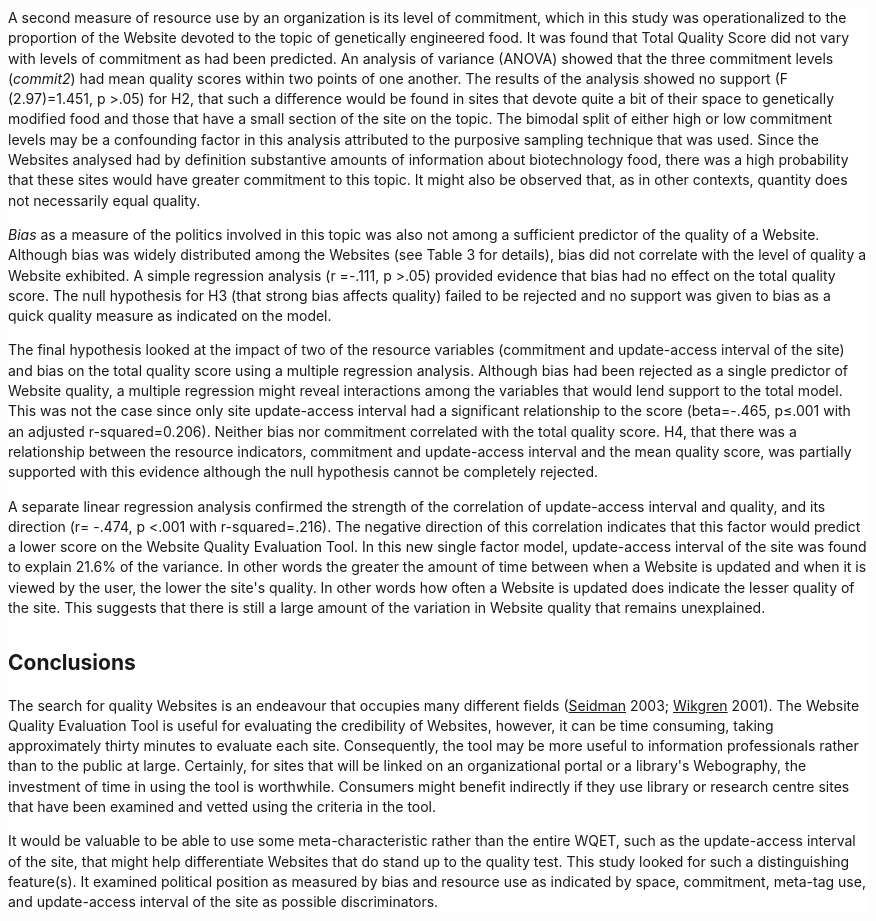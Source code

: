A second measure of resource use by an organization is its level of commitment, which in this study was operationalized to the proportion of the Website devoted to the topic of genetically engineered food. It was found that Total Quality Score did not vary with levels of commitment as had been predicted. An analysis of variance (ANOVA) showed that the three commitment levels (_commit2_) had mean quality scores within two points of one another. The results of the analysis showed no support (F (2.97)=1.451, p >.05) for H2, that such a difference would be found in sites that devote quite a bit of their space to genetically modified food and those that have a small section of the site on the topic. The bimodal split of either high or low commitment levels may be a confounding factor in this analysis attributed to the purposive sampling technique that was used. Since the Websites analysed had by definition substantive amounts of information about biotechnology food, there was a high probability that these sites would have greater commitment to this topic. It might also be observed that, as in other contexts, quantity does not necessarily equal quality.

_Bias_ as a measure of the politics involved in this topic was also not among a sufficient predictor of the quality of a Website. Although bias was widely distributed among the Websites (see Table 3 for details), bias did not correlate with the level of quality a Website exhibited. A simple regression analysis (r =-.111, p >.05) provided evidence that bias had no effect on the total quality score. The null hypothesis for H3 (that strong bias affects quality) failed to be rejected and no support was given to bias as a quick quality measure as indicated on the model.

The final hypothesis looked at the impact of two of the resource variables (commitment and update-access interval of the site) and bias on the total quality score using a multiple regression analysis. Although bias had been rejected as a single predictor of Website quality, a multiple regression might reveal interactions among the variables that would lend support to the total model. This was not the case since only site update-access interval had a significant relationship to the score (beta=-.465, p≤.001 with an adjusted r-squared=0.206). Neither bias nor commitment correlated with the total quality score. H4, that there was a relationship between the resource indicators, commitment and update-access interval and the mean quality score, was partially supported with this evidence although the null hypothesis cannot be completely rejected.

A separate linear regression analysis confirmed the strength of the correlation of update-access interval and quality, and its direction (r= -.474, p <.001 with r-squared=.216). The negative direction of this correlation indicates that this factor would predict a lower score on the Website Quality Evaluation Tool. In this new single factor model, update-access interval of the site was found to explain 21.6% of the variance. In other words the greater the amount of time between when a Website is updated and when it is viewed by the user, the lower the site's quality. In other words how often a Website is updated does indicate the lesser quality of the site. This suggests that there is still a large amount of the variation in Website quality that remains unexplained.

## Conclusions

The search for quality Websites is an endeavour that occupies many different fields ([Seidman](#sei03) 2003; [Wikgren](#wik01) 2001). The Website Quality Evaluation Tool is useful for evaluating the credibility of Websites, however, it can be time consuming, taking approximately thirty minutes to evaluate each site. Consequently, the tool may be more useful to information professionals rather than to the public at large. Certainly, for sites that will be linked on an organizational portal or a library's Webography, the investment of time in using the tool is worthwhile. Consumers might benefit indirectly if they use library or research centre sites that have been examined and vetted using the criteria in the tool.

It would be valuable to be able to use some meta-characteristic rather than the entire WQET, such as the update-access interval of the site, that might help differentiate Websites that do stand up to the quality test. This study looked for such a distinguishing feature(s). It examined political position as measured by bias and resource use as indicated by space, commitment, meta-tag use, and update-access interval of the site as possible discriminators.
